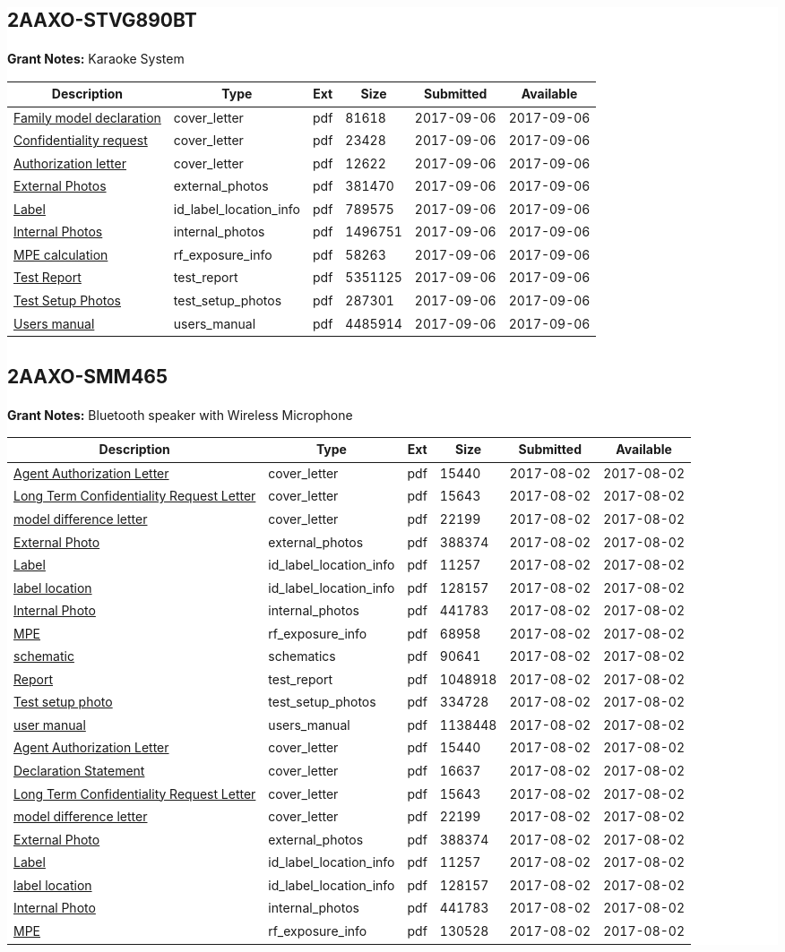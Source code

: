 ## 2AAXO-STVG890BT
**Grant Notes:** Karaoke System

| Description | Type | Ext | Size | Submitted | Available |
| ----------- | ---- | --- | ---- | --------- | --------- |
| [Family model declaration](2AAXO-STVG890BT/a764b9c51e2a0688cbde31332029a444/3547163.pdf) | cover_letter | pdf | 81618 | 2017-09-06 | 2017-09-06 |
| [Confidentiality request](2AAXO-STVG890BT/a764b9c51e2a0688cbde31332029a444/3547164.pdf) | cover_letter | pdf | 23428 | 2017-09-06 | 2017-09-06 |
| [Authorization letter](2AAXO-STVG890BT/a764b9c51e2a0688cbde31332029a444/3547165.pdf) | cover_letter | pdf | 12622 | 2017-09-06 | 2017-09-06 |
| [External Photos](2AAXO-STVG890BT/a764b9c51e2a0688cbde31332029a444/3547158.pdf) | external_photos | pdf | 381470 | 2017-09-06 | 2017-09-06 |
| [Label](2AAXO-STVG890BT/a764b9c51e2a0688cbde31332029a444/3547166.pdf) | id_label_location_info | pdf | 789575 | 2017-09-06 | 2017-09-06 |
| [Internal Photos](2AAXO-STVG890BT/a764b9c51e2a0688cbde31332029a444/3547159.pdf) | internal_photos | pdf | 1496751 | 2017-09-06 | 2017-09-06 |
| [MPE calculation](2AAXO-STVG890BT/a764b9c51e2a0688cbde31332029a444/3547167.pdf) | rf_exposure_info | pdf | 58263 | 2017-09-06 | 2017-09-06 |
| [Test Report](2AAXO-STVG890BT/a764b9c51e2a0688cbde31332029a444/3547162.pdf) | test_report | pdf | 5351125 | 2017-09-06 | 2017-09-06 |
| [Test Setup Photos](2AAXO-STVG890BT/a764b9c51e2a0688cbde31332029a444/3547160.pdf) | test_setup_photos | pdf | 287301 | 2017-09-06 | 2017-09-06 |
| [Users manual](2AAXO-STVG890BT/a764b9c51e2a0688cbde31332029a444/3547161.pdf) | users_manual | pdf | 4485914 | 2017-09-06 | 2017-09-06 |
## 2AAXO-SMM465
**Grant Notes:** Bluetooth speaker with Wireless Microphone

| Description | Type | Ext | Size | Submitted | Available |
| ----------- | ---- | --- | ---- | --------- | --------- |
| [Agent Authorization Letter](2AAXO-SMM465/cd714247aa90167b9c518e7eed360b8d/3492998.pdf) | cover_letter | pdf | 15440 | 2017-08-02 | 2017-08-02 |
| [Long Term Confidentiality Request Letter](2AAXO-SMM465/cd714247aa90167b9c518e7eed360b8d/3493002.pdf) | cover_letter | pdf | 15643 | 2017-08-02 | 2017-08-02 |
| [model difference letter](2AAXO-SMM465/cd714247aa90167b9c518e7eed360b8d/3493003.pdf) | cover_letter | pdf | 22199 | 2017-08-02 | 2017-08-02 |
| [External Photo](2AAXO-SMM465/cd714247aa90167b9c518e7eed360b8d/3493007.pdf) | external_photos | pdf | 388374 | 2017-08-02 | 2017-08-02 |
| [Label](2AAXO-SMM465/cd714247aa90167b9c518e7eed360b8d/3493001.pdf) | id_label_location_info | pdf | 11257 | 2017-08-02 | 2017-08-02 |
| [label location](2AAXO-SMM465/cd714247aa90167b9c518e7eed360b8d/3493011.pdf) | id_label_location_info | pdf | 128157 | 2017-08-02 | 2017-08-02 |
| [Internal Photo](2AAXO-SMM465/cd714247aa90167b9c518e7eed360b8d/3493010.pdf) | internal_photos | pdf | 441783 | 2017-08-02 | 2017-08-02 |
| [MPE](2AAXO-SMM465/cd714247aa90167b9c518e7eed360b8d/3493044.pdf) | rf_exposure_info | pdf | 68958 | 2017-08-02 | 2017-08-02 |
| [schematic](2AAXO-SMM465/cd714247aa90167b9c518e7eed360b8d/3493042.pdf) | schematics | pdf | 90641 | 2017-08-02 | 2017-08-02 |
| [Report](2AAXO-SMM465/cd714247aa90167b9c518e7eed360b8d/3493045.pdf) | test_report | pdf | 1048918 | 2017-08-02 | 2017-08-02 |
| [Test setup photo](2AAXO-SMM465/cd714247aa90167b9c518e7eed360b8d/3493012.pdf) | test_setup_photos | pdf | 334728 | 2017-08-02 | 2017-08-02 |
| [user manual](2AAXO-SMM465/cd714247aa90167b9c518e7eed360b8d/3493013.pdf) | users_manual | pdf | 1138448 | 2017-08-02 | 2017-08-02 |
| [Agent Authorization Letter](2AAXO-SMM465/c12ebc4330263dd38e921d4ec5887913/3492998.pdf) | cover_letter | pdf | 15440 | 2017-08-02 | 2017-08-02 |
| [Declaration Statement](2AAXO-SMM465/c12ebc4330263dd38e921d4ec5887913/3493000.pdf) | cover_letter | pdf | 16637 | 2017-08-02 | 2017-08-02 |
| [Long Term Confidentiality Request Letter](2AAXO-SMM465/c12ebc4330263dd38e921d4ec5887913/3493002.pdf) | cover_letter | pdf | 15643 | 2017-08-02 | 2017-08-02 |
| [model difference letter](2AAXO-SMM465/c12ebc4330263dd38e921d4ec5887913/3493003.pdf) | cover_letter | pdf | 22199 | 2017-08-02 | 2017-08-02 |
| [External Photo](2AAXO-SMM465/c12ebc4330263dd38e921d4ec5887913/3493007.pdf) | external_photos | pdf | 388374 | 2017-08-02 | 2017-08-02 |
| [Label](2AAXO-SMM465/c12ebc4330263dd38e921d4ec5887913/3493001.pdf) | id_label_location_info | pdf | 11257 | 2017-08-02 | 2017-08-02 |
| [label location](2AAXO-SMM465/c12ebc4330263dd38e921d4ec5887913/3493011.pdf) | id_label_location_info | pdf | 128157 | 2017-08-02 | 2017-08-02 |
| [Internal Photo](2AAXO-SMM465/c12ebc4330263dd38e921d4ec5887913/3493010.pdf) | internal_photos | pdf | 441783 | 2017-08-02 | 2017-08-02 |
| [MPE](2AAXO-SMM465/c12ebc4330263dd38e921d4ec5887913/3493008.pdf) | rf_exposure_info | pdf | 130528 | 2017-08-02 | 2017-08-02 |